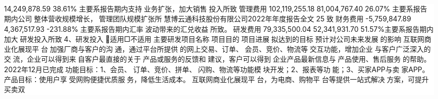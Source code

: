 14,249,878.59
38.61%
主要系报告期内支持
业务扩张，加大销售
投入所致
管理费用
102,119,255.18
81,004,767.40
26.07%
主要系报告期内公司
整体营收规模增长，
管理团队规模扩张所
慧博云通科技股份有限公司2022年年度报告全文
25
致
财务费用
-5,759,847.89
4,367,517.93
-231.88%
主要系报告期内汇率
波动带来的汇兑收益
所致。
研发费用
79,335,500.04
52,341,931.70
51.57%主要系报告期内加大
研发投入所致
4、研发投入
适用□不适用
主要研发项目名称
项目目的
项目进展
拟达到的目标
预计对公司未来发展
的影响
互联网商业化展现平
台
加强厂商与客户的沟
通，通过平台所提供
的网上交易、订单、
会员、竞价、物流等
交互功能，增加企业
与客户广泛深入的交
流，企业可以得到来
自客户最直接的关于
产品或服务的反馈和
建议，客户可以得到
企业产品最新信息与
产品使用、售后服务
的帮助。
2022年12月已完成
功能目标：1、会员、
订单、竞价、拼单、
闪购、物流等功能模
块开发；2、报表等功
能；3、买家APP与卖
家APP。
产品目标：使用户享
受网购便捷优质服
务，降低生活成本。
互联网商业化展现平
台，为电商、购物平
台等提供一站式解决
方案，可提升买卖双